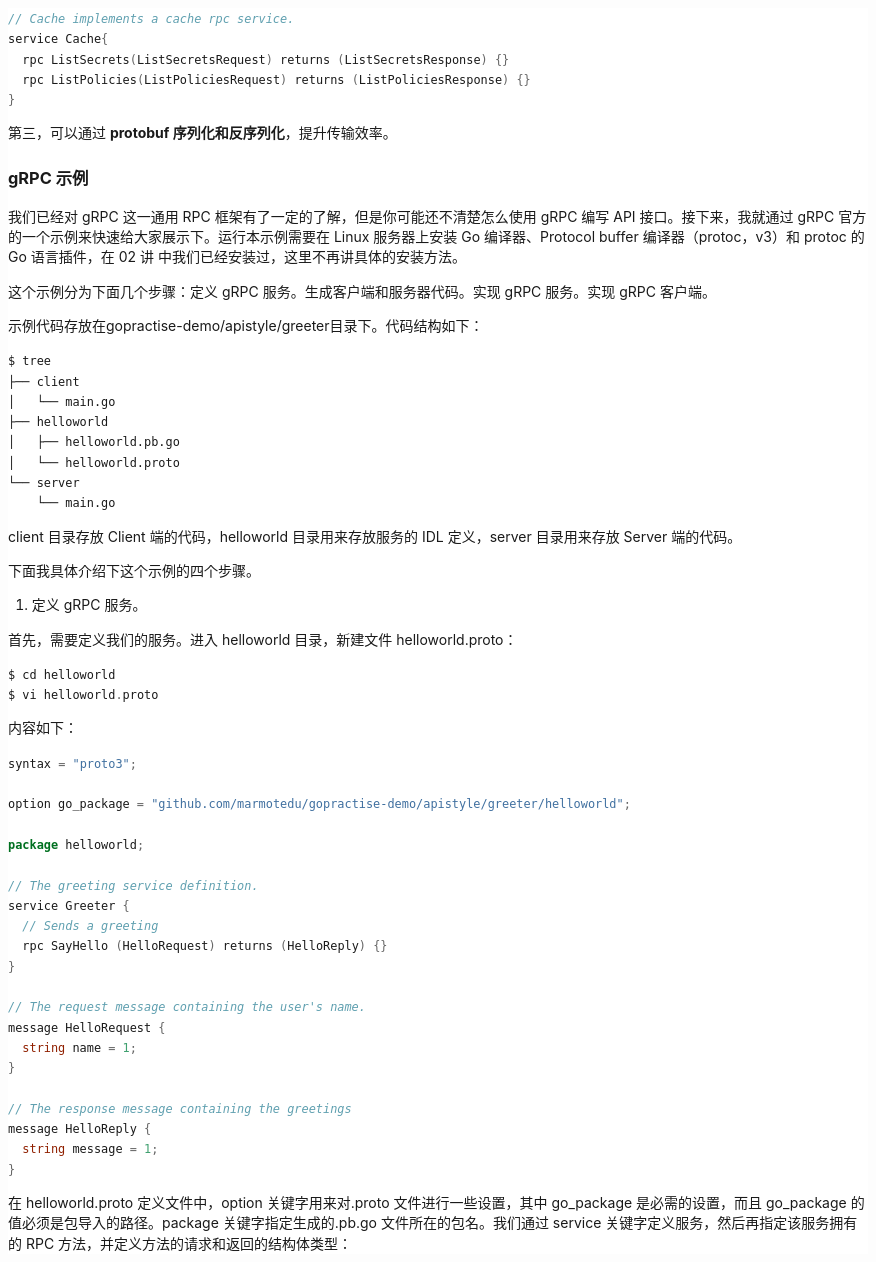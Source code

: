 
```go
// Cache implements a cache rpc service.
service Cache{
  rpc ListSecrets(ListSecretsRequest) returns (ListSecretsResponse) {}
  rpc ListPolicies(ListPoliciesRequest) returns (ListPoliciesResponse) {}
}
```
第三，可以通过 **protobuf 序列化和反序列化**，提升传输效率。


### gRPC 示例
我们已经对 gRPC 这一通用 RPC 框架有了一定的了解，但是你可能还不清楚怎么使用 gRPC 编写 API 接口。接下来，我就通过 gRPC 官方的一个示例来快速给大家展示下。运行本示例需要在 Linux 服务器上安装 Go 编译器、Protocol buffer 编译器（protoc，v3）和 protoc 的 Go 语言插件，在 02 讲 中我们已经安装过，这里不再讲具体的安装方法。

这个示例分为下面几个步骤：定义 gRPC 服务。生成客户端和服务器代码。实现 gRPC 服务。实现 gRPC 客户端。

示例代码存放在gopractise-demo/apistyle/greeter目录下。代码结构如下：
```
$ tree
├── client
│   └── main.go
├── helloworld
│   ├── helloworld.pb.go
│   └── helloworld.proto
└── server
    └── main.go
```

client 目录存放 Client 端的代码，helloworld 目录用来存放服务的 IDL 定义，server 目录用来存放 Server 端的代码。

下面我具体介绍下这个示例的四个步骤。
1. 定义 gRPC 服务。

首先，需要定义我们的服务。进入 helloworld 目录，新建文件 helloworld.proto：
```go
$ cd helloworld
$ vi helloworld.proto
```

内容如下：
```go
syntax = "proto3";

option go_package = "github.com/marmotedu/gopractise-demo/apistyle/greeter/helloworld";

package helloworld;

// The greeting service definition.
service Greeter {
  // Sends a greeting
  rpc SayHello (HelloRequest) returns (HelloReply) {}
}

// The request message containing the user's name.
message HelloRequest {
  string name = 1; 
}

// The response message containing the greetings
message HelloReply {
  string message = 1;
}
```
在 helloworld.proto 定义文件中，option 关键字用来对.proto 文件进行一些设置，其中 go_package 是必需的设置，而且 go_package 的值必须是包导入的路径。package 关键字指定生成的.pb.go 文件所在的包名。我们通过 service 关键字定义服务，然后再指定该服务拥有的 RPC 方法，并定义方法的请求和返回的结构体类型：
